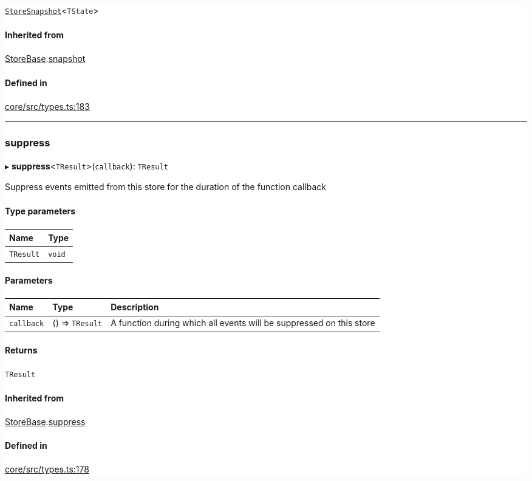 [`StoreSnapshot`](harlem_core.StoreSnapshot.md)<`TState`\>

#### Inherited from

[StoreBase](harlem_core.StoreBase.md).[snapshot](harlem_core.StoreBase.md#snapshot)

#### Defined in

[core/src/types.ts:183](https://github.com/andrewcourtice/harlem/blob/1dcd57c/core/src/types.ts#L183)

___

### suppress

▸ **suppress**<`TResult`\>(`callback`): `TResult`

Suppress events emitted from this store for the duration of the function callback

#### Type parameters

| Name | Type |
| :------ | :------ |
| `TResult` | `void` |

#### Parameters

| Name | Type | Description |
| :------ | :------ | :------ |
| `callback` | () => `TResult` | A function during which all events will be suppressed on this store |

#### Returns

`TResult`

#### Inherited from

[StoreBase](harlem_core.StoreBase.md).[suppress](harlem_core.StoreBase.md#suppress)

#### Defined in

[core/src/types.ts:178](https://github.com/andrewcourtice/harlem/blob/1dcd57c/core/src/types.ts#L178)
